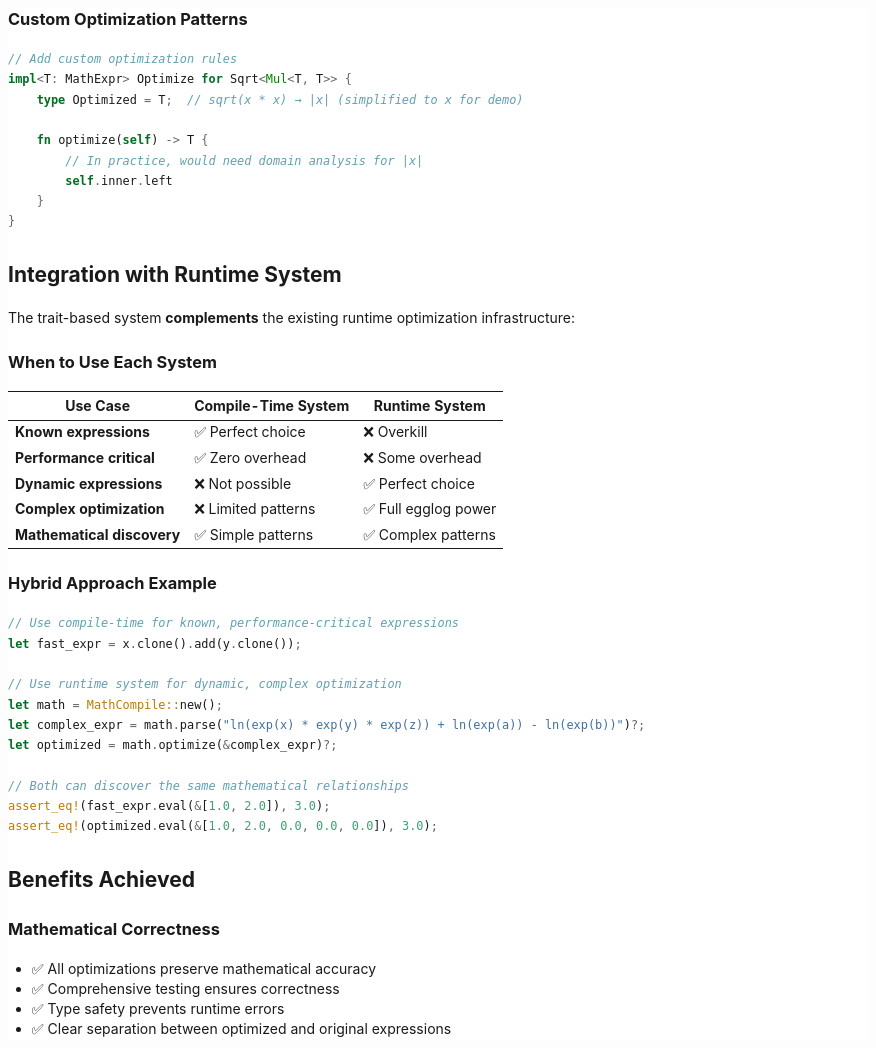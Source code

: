 ### Custom Optimization Patterns

```rust
// Add custom optimization rules
impl<T: MathExpr> Optimize for Sqrt<Mul<T, T>> {
    type Optimized = T;  // sqrt(x * x) → |x| (simplified to x for demo)
    
    fn optimize(self) -> T {
        // In practice, would need domain analysis for |x|
        self.inner.left
    }
}
```

## Integration with Runtime System

The trait-based system **complements** the existing runtime optimization infrastructure:

### When to Use Each System

| Use Case | Compile-Time System | Runtime System |
|----------|-------------------|----------------|
| **Known expressions** | ✅ Perfect choice | ❌ Overkill |
| **Performance critical** | ✅ Zero overhead | ❌ Some overhead |
| **Dynamic expressions** | ❌ Not possible | ✅ Perfect choice |
| **Complex optimization** | ❌ Limited patterns | ✅ Full egglog power |
| **Mathematical discovery** | ✅ Simple patterns | ✅ Complex patterns |

### Hybrid Approach Example

```rust
// Use compile-time for known, performance-critical expressions
let fast_expr = x.clone().add(y.clone());

// Use runtime system for dynamic, complex optimization
let math = MathCompile::new();
let complex_expr = math.parse("ln(exp(x) * exp(y) * exp(z)) + ln(exp(a)) - ln(exp(b))")?;
let optimized = math.optimize(&complex_expr)?;

// Both can discover the same mathematical relationships
assert_eq!(fast_expr.eval(&[1.0, 2.0]), 3.0);
assert_eq!(optimized.eval(&[1.0, 2.0, 0.0, 0.0, 0.0]), 3.0);
```

## Benefits Achieved

### Mathematical Correctness
- ✅ All optimizations preserve mathematical accuracy
- ✅ Comprehensive testing ensures correctness  
- ✅ Type safety prevents runtime errors
- ✅ Clear separation between optimized and original expressions
